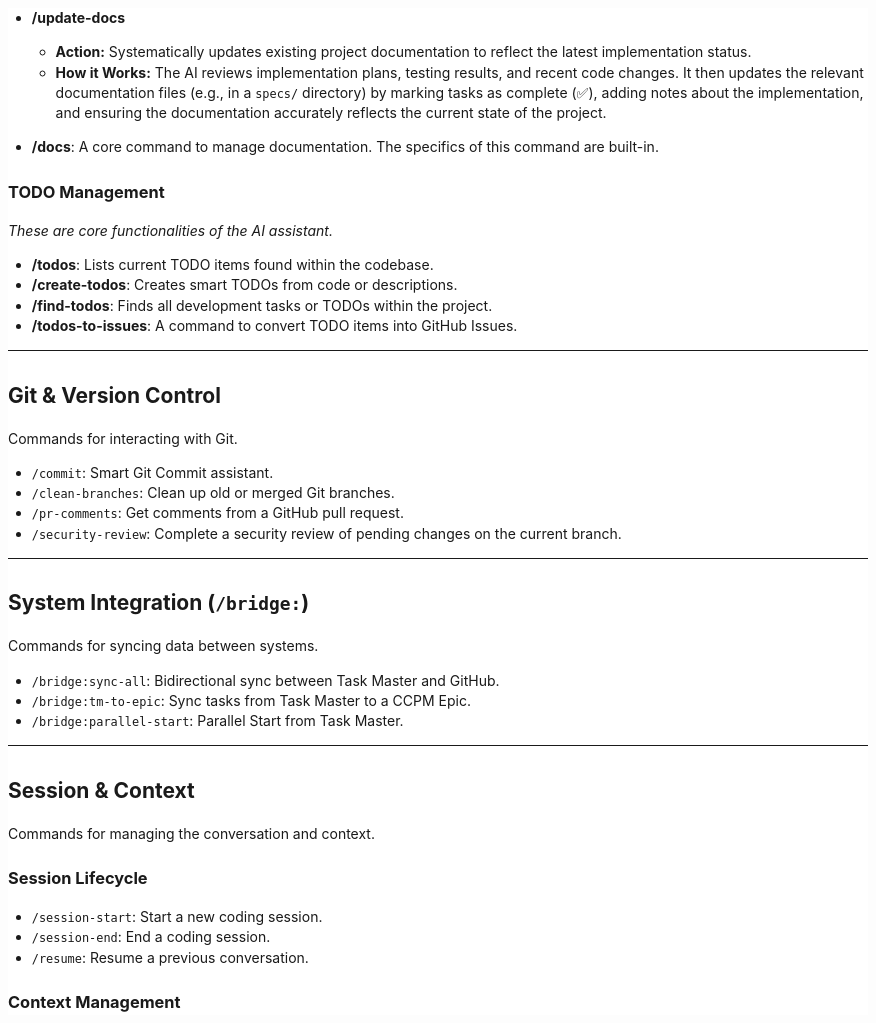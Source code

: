 - **/update-docs**
  - **Action:** Systematically updates existing project documentation to reflect the latest implementation status.
  - **How it Works:** The AI reviews implementation plans, testing results, and recent code changes. It then updates the relevant documentation files (e.g., in a `specs/` directory) by marking tasks as complete (✅), adding notes about the implementation, and ensuring the documentation accurately reflects the current state of the project.

- **/docs**: A core command to manage documentation. The specifics of this command are built-in.

### TODO Management

*These are core functionalities of the AI assistant.*

- **/todos**: Lists current TODO items found within the codebase.
- **/create-todos**: Creates smart TODOs from code or descriptions.
- **/find-todos**: Finds all development tasks or TODOs within the project.
- **/todos-to-issues**: A command to convert TODO items into GitHub Issues.

---

## Git & Version Control

Commands for interacting with Git.

- `/commit`: Smart Git Commit assistant.
- `/clean-branches`: Clean up old or merged Git branches.
- `/pr-comments`: Get comments from a GitHub pull request.
- `/security-review`: Complete a security review of pending changes on the current branch.

---

## System Integration (`/bridge:`)

Commands for syncing data between systems.

- `/bridge:sync-all`: Bidirectional sync between Task Master and GitHub.
- `/bridge:tm-to-epic`: Sync tasks from Task Master to a CCPM Epic.
- `/bridge:parallel-start`: Parallel Start from Task Master.

---

## Session & Context

Commands for managing the conversation and context.

### Session Lifecycle

- `/session-start`: Start a new coding session.
- `/session-end`: End a coding session.
- `/resume`: Resume a previous conversation.

### Context Management
